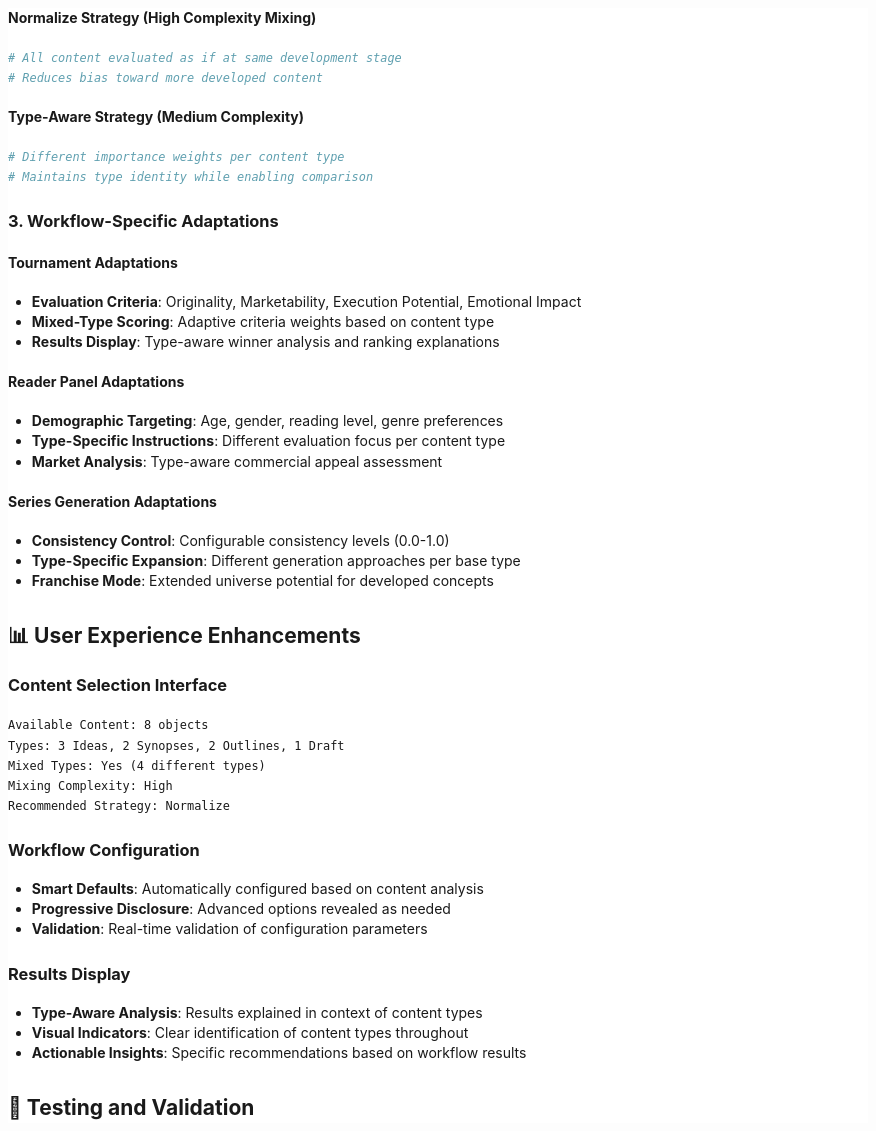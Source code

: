 #### Normalize Strategy (High Complexity Mixing)
```python
# All content evaluated as if at same development stage
# Reduces bias toward more developed content
```

#### Type-Aware Strategy (Medium Complexity)
```python
# Different importance weights per content type
# Maintains type identity while enabling comparison
```

### 3. Workflow-Specific Adaptations

#### Tournament Adaptations
- **Evaluation Criteria**: Originality, Marketability, Execution Potential, Emotional Impact
- **Mixed-Type Scoring**: Adaptive criteria weights based on content type
- **Results Display**: Type-aware winner analysis and ranking explanations

#### Reader Panel Adaptations
- **Demographic Targeting**: Age, gender, reading level, genre preferences
- **Type-Specific Instructions**: Different evaluation focus per content type
- **Market Analysis**: Type-aware commercial appeal assessment

#### Series Generation Adaptations
- **Consistency Control**: Configurable consistency levels (0.0-1.0)
- **Type-Specific Expansion**: Different generation approaches per base type
- **Franchise Mode**: Extended universe potential for developed concepts

## 📊 User Experience Enhancements

### Content Selection Interface
```
Available Content: 8 objects
Types: 3 Ideas, 2 Synopses, 2 Outlines, 1 Draft
Mixed Types: Yes (4 different types)
Mixing Complexity: High
Recommended Strategy: Normalize
```

### Workflow Configuration
- **Smart Defaults**: Automatically configured based on content analysis
- **Progressive Disclosure**: Advanced options revealed as needed
- **Validation**: Real-time validation of configuration parameters

### Results Display
- **Type-Aware Analysis**: Results explained in context of content types
- **Visual Indicators**: Clear identification of content types throughout
- **Actionable Insights**: Specific recommendations based on workflow results

## 🧪 Testing and Validation
